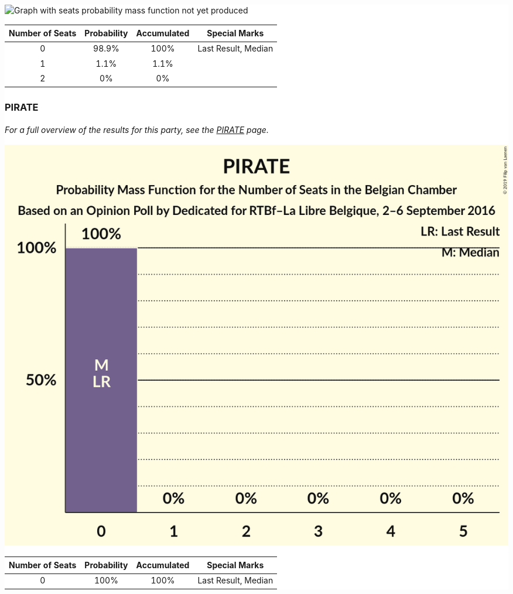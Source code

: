 ![Graph with seats probability mass function not yet produced](2016-09-06-Dedicated-seats-pmf-wallonied’abord.png "Seats Probability Mass Function")

| Number of Seats | Probability | Accumulated | Special Marks |
|:---------------:|:-----------:|:-----------:|:-------------:|
| 0 | 98.9% | 100% | Last Result, Median |
| 1 | 1.1% | 1.1% |  |
| 2 | 0% | 0% |  |

### PIRATE

*For a full overview of the results for this party, see the [PIRATE](party-pirate.html) page.*

![Graph with seats probability mass function not yet produced](2016-09-06-Dedicated-seats-pmf-pirate.png "Seats Probability Mass Function")

| Number of Seats | Probability | Accumulated | Special Marks |
|:---------------:|:-----------:|:-----------:|:-------------:|
| 0 | 100% | 100% | Last Result, Median |
